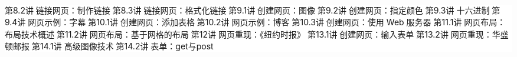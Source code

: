 </tr>
<tr>
    <td>第8.2讲</td>
    <td>链接网页：制作链接</td>
</tr>
<tr>
    <td>第8.3讲</td>
    <td>链接网页：格式化链接</td>
</tr>
<tr>
    <td>第9.1讲</td>
    <td>创建网页：图像</td>
</tr>
<tr>
    <td>第9.2讲</td>
    <td>创建网页：指定颜色</td>
</tr>
<tr>
    <td>第9.3讲</td>
    <td>十六进制</td>
</tr>
<tr>
    <td>第9.4讲</td>
    <td>网页示例：字幕</td>
</tr>
<tr>
    <td>第10.1讲</td>
    <td>创建网页：添加表格</td>
</tr>
<tr>
    <td>第10.2讲</td>
    <td>网页示例：博客</td>
</tr>
<tr>
    <td>第10.3讲</td>
    <td>创建网页：使用 Web 服务器</td>
</tr>
<tr>
    <td>第11.1讲</td>
    <td>网页布局：布局技术概述</td>
</tr>
<tr>
    <td>第11.2讲</td>
    <td>网页布局：基于网格的布局</td>
</tr>
<tr>
    <td>第12讲</td>
    <td>网页重现：《纽约时报》</td>
</tr>
<tr>
    <td>第13.1讲</td>
    <td>创建网页：输入表单</td>
</tr>
<tr>
    <td>第13.2讲</td>
    <td>网页重现：华盛顿邮报</td>
</tr>
<tr>
    <td>第14.1讲</td>
    <td>高级图像技术</td>
</tr>
<tr>
    <td>第14.2讲</td>
    <td>表单：get与post</td>